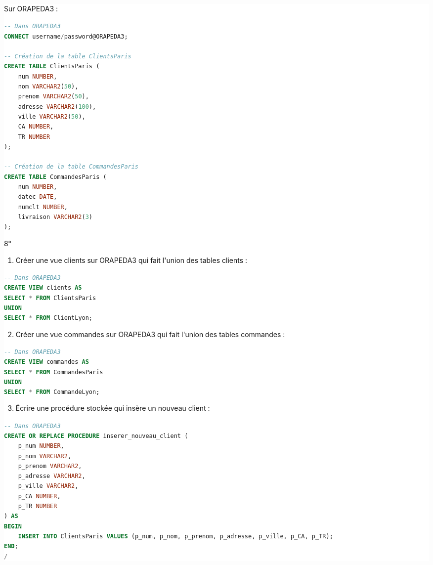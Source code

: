Sur ORAPEDA3 :

```sql
-- Dans ORAPEDA3
CONNECT username/password@ORAPEDA3;

-- Création de la table ClientsParis
CREATE TABLE ClientsParis (
    num NUMBER,
    nom VARCHAR2(50),
    prenom VARCHAR2(50),
    adresse VARCHAR2(100),
    ville VARCHAR2(50),
    CA NUMBER,
    TR NUMBER
);

-- Création de la table CommandesParis
CREATE TABLE CommandesParis (
    num NUMBER,
    datec DATE,
    numclt NUMBER,
    livraison VARCHAR2(3)
);
```
8°
1. Créer une vue clients sur ORAPEDA3 qui fait l'union des tables clients :

```sql
-- Dans ORAPEDA3
CREATE VIEW clients AS
SELECT * FROM ClientsParis
UNION
SELECT * FROM ClientLyon;
```

2. Créer une vue commandes sur ORAPEDA3 qui fait l'union des tables commandes :

```sql
-- Dans ORAPEDA3
CREATE VIEW commandes AS
SELECT * FROM CommandesParis
UNION
SELECT * FROM CommandeLyon;
```

3. Écrire une procédure stockée qui insère un nouveau client :

```sql
-- Dans ORAPEDA3
CREATE OR REPLACE PROCEDURE inserer_nouveau_client (
    p_num NUMBER,
    p_nom VARCHAR2,
    p_prenom VARCHAR2,
    p_adresse VARCHAR2,
    p_ville VARCHAR2,
    p_CA NUMBER,
    p_TR NUMBER
) AS
BEGIN
    INSERT INTO ClientsParis VALUES (p_num, p_nom, p_prenom, p_adresse, p_ville, p_CA, p_TR);
END;
/
```
